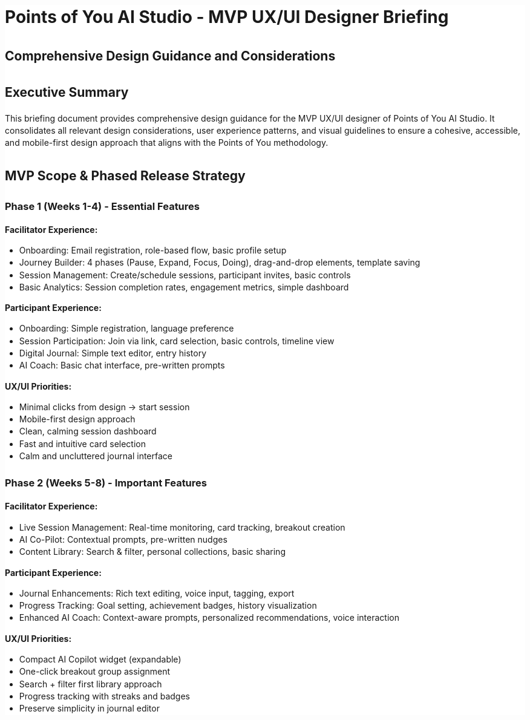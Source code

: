 # Points of You AI Studio - MVP UX/UI Designer Briefing
## Comprehensive Design Guidance and Considerations

## Executive Summary

This briefing document provides comprehensive design guidance for the MVP UX/UI designer of Points of You AI Studio. It consolidates all relevant design considerations, user experience patterns, and visual guidelines to ensure a cohesive, accessible, and mobile-first design approach that aligns with the Points of You methodology.

## MVP Scope & Phased Release Strategy

### **Phase 1 (Weeks 1-4) - Essential Features**
**Facilitator Experience:**
- Onboarding: Email registration, role-based flow, basic profile setup
- Journey Builder: 4 phases (Pause, Expand, Focus, Doing), drag-and-drop elements, template saving
- Session Management: Create/schedule sessions, participant invites, basic controls
- Basic Analytics: Session completion rates, engagement metrics, simple dashboard

**Participant Experience:**
- Onboarding: Simple registration, language preference
- Session Participation: Join via link, card selection, basic controls, timeline view
- Digital Journal: Simple text editor, entry history
- AI Coach: Basic chat interface, pre-written prompts

**UX/UI Priorities:**
- Minimal clicks from design → start session
- Mobile-first design approach
- Clean, calming session dashboard
- Fast and intuitive card selection
- Calm and uncluttered journal interface

### **Phase 2 (Weeks 5-8) - Important Features**
**Facilitator Experience:**
- Live Session Management: Real-time monitoring, card tracking, breakout creation
- AI Co-Pilot: Contextual prompts, pre-written nudges
- Content Library: Search & filter, personal collections, basic sharing

**Participant Experience:**
- Journal Enhancements: Rich text editing, voice input, tagging, export
- Progress Tracking: Goal setting, achievement badges, history visualization
- Enhanced AI Coach: Context-aware prompts, personalized recommendations, voice interaction

**UX/UI Priorities:**
- Compact AI Copilot widget (expandable)
- One-click breakout group assignment
- Search + filter first library approach
- Progress tracking with streaks and badges
- Preserve simplicity in journal editor
